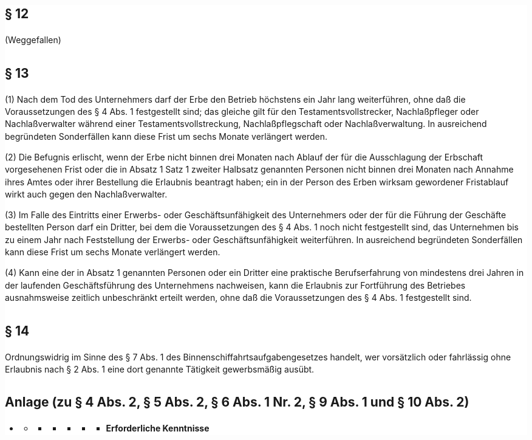 
## § 12

(Weggefallen)


## § 13

(1) Nach dem Tod des Unternehmers darf der Erbe den Betrieb höchstens
ein Jahr lang weiterführen, ohne daß die Voraussetzungen des § 4 Abs.
1 festgestellt sind; das gleiche gilt für den Testamentsvollstrecker,
Nachlaßpfleger oder Nachlaßverwalter während einer
Testamentsvollstreckung, Nachlaßpflegschaft oder Nachlaßverwaltung. In
ausreichend begründeten Sonderfällen kann diese Frist um sechs Monate
verlängert werden.

(2) Die Befugnis erlischt, wenn der Erbe nicht binnen drei Monaten
nach Ablauf der für die Ausschlagung der Erbschaft vorgesehenen Frist
oder die in Absatz 1 Satz 1 zweiter Halbsatz genannten Personen nicht
binnen drei Monaten nach Annahme ihres Amtes oder ihrer Bestellung die
Erlaubnis beantragt haben; ein in der Person des Erben wirksam
gewordener Fristablauf wirkt auch gegen den Nachlaßverwalter.

(3) Im Falle des Eintritts einer Erwerbs- oder Geschäftsunfähigkeit
des Unternehmers oder der für die Führung der Geschäfte bestellten
Person darf ein Dritter, bei dem die Voraussetzungen des § 4 Abs. 1
noch nicht festgestellt sind, das Unternehmen bis zu einem Jahr nach
Feststellung der Erwerbs- oder Geschäftsunfähigkeit weiterführen. In
ausreichend begründeten Sonderfällen kann diese Frist um sechs Monate
verlängert werden.

(4) Kann eine der in Absatz 1 genannten Personen oder ein Dritter eine
praktische Berufserfahrung von mindestens drei Jahren in der laufenden
Geschäftsführung des Unternehmens nachweisen, kann die Erlaubnis zur
Fortführung des Betriebes ausnahmsweise zeitlich unbeschränkt erteilt
werden, ohne daß die Voraussetzungen des § 4 Abs. 1 festgestellt sind.


## § 14

Ordnungswidrig im Sinne des § 7 Abs. 1 des
Binnenschiffahrtsaufgabengesetzes handelt, wer vorsätzlich oder
fahrlässig ohne Erlaubnis nach § 2 Abs. 1 eine dort genannte Tätigkeit
gewerbsmäßig ausübt.


## Anlage (zu § 4 Abs. 2, § 5 Abs. 2, § 6 Abs. 1 Nr. 2, § 9 Abs. 1 und § 10 Abs. 2)


*
    *
        *
            *
                *
                    *
                        *   **Erforderliche Kenntnisse**
